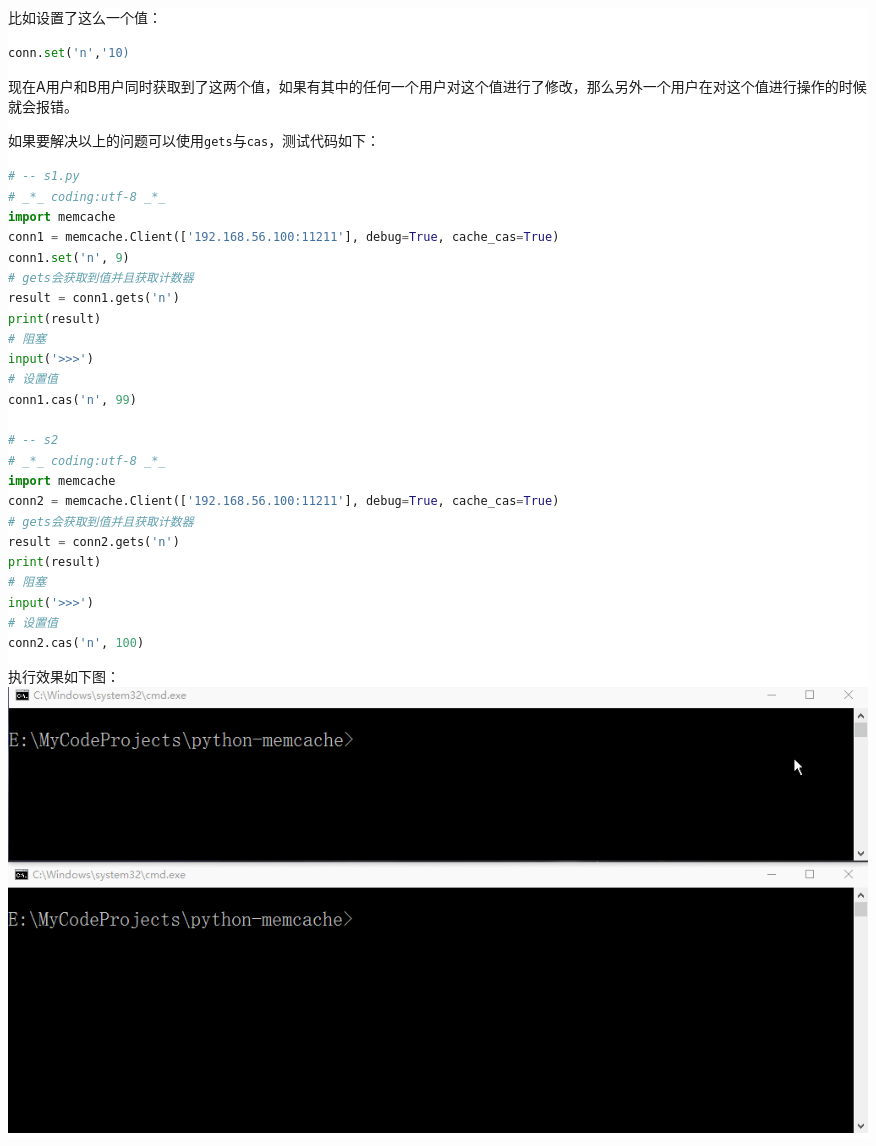 
比如设置了这么一个值：
```python
conn.set('n','10)
```
现在A用户和B用户同时获取到了这两个值，如果有其中的任何一个用户对这个值进行了修改，那么另外一个用户在对这个值进行操作的时候就会报错。

如果要解决以上的问题可以使用`gets`与`cas`，测试代码如下：

```python
# -- s1.py
# _*_ coding:utf-8 _*_
import memcache
conn1 = memcache.Client(['192.168.56.100:11211'], debug=True, cache_cas=True)
conn1.set('n', 9)
# gets会获取到值并且获取计数器
result = conn1.gets('n')
print(result)
# 阻塞
input('>>>')
# 设置值
conn1.cas('n', 99)

# -- s2
# _*_ coding:utf-8 _*_
import memcache
conn2 = memcache.Client(['192.168.56.100:11211'], debug=True, cache_cas=True)
# gets会获取到值并且获取计数器
result = conn2.gets('n')
print(result)
# 阻塞
input('>>>')
# 设置值
conn2.cas('n', 100)
```
执行效果如下图：
![python-memcache-03](/images/2016/12/1483067689.gif)
